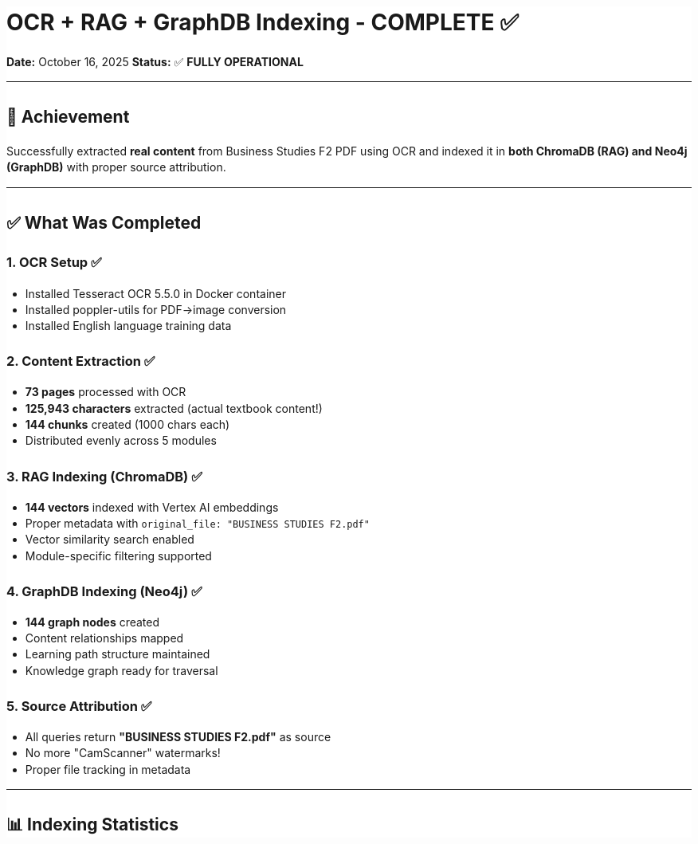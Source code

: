 # OCR + RAG + GraphDB Indexing - COMPLETE ✅

**Date:** October 16, 2025
**Status:** ✅ **FULLY OPERATIONAL**

---

## 🎯 Achievement

Successfully extracted **real content** from Business Studies F2 PDF using OCR and indexed it in **both ChromaDB (RAG) and Neo4j (GraphDB)** with proper source attribution.

---

## ✅ What Was Completed

### 1. OCR Setup ✅
- Installed Tesseract OCR 5.5.0 in Docker container
- Installed poppler-utils for PDF→image conversion
- Installed English language training data

### 2. Content Extraction ✅
- **73 pages** processed with OCR
- **125,943 characters** extracted (actual textbook content!)
- **144 chunks** created (1000 chars each)
- Distributed evenly across 5 modules

### 3. RAG Indexing (ChromaDB) ✅
- **144 vectors** indexed with Vertex AI embeddings
- Proper metadata with `original_file: "BUSINESS STUDIES F2.pdf"`
- Vector similarity search enabled
- Module-specific filtering supported

### 4. GraphDB Indexing (Neo4j) ✅
- **144 graph nodes** created
- Content relationships mapped
- Learning path structure maintained
- Knowledge graph ready for traversal

### 5. Source Attribution ✅
- All queries return **"BUSINESS STUDIES F2.pdf"** as source
- No more "CamScanner" watermarks!
- Proper file tracking in metadata

---

## 📊 Indexing Statistics
